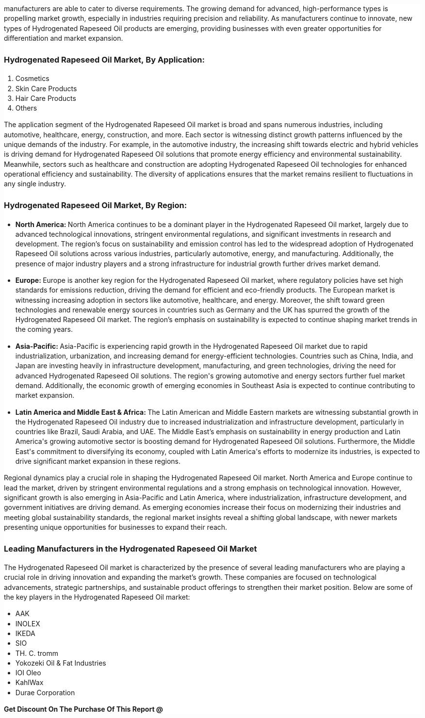 manufacturers are able to cater to diverse requirements. The growing demand for advanced, high-performance types is propelling market growth, especially in industries requiring precision and reliability. As manufacturers continue to innovate, new types of Hydrogenated Rapeseed Oil products are emerging, providing businesses with even greater opportunities for differentiation and market expansion.</p><h3>Hydrogenated Rapeseed Oil Market,&nbsp;By Application:</h3><ol><li>Cosmetics<li> Skin Care Products<li> Hair Care Products<li> Others</li></ol><p>The application segment of the Hydrogenated Rapeseed Oil market is broad and spans numerous industries, including automotive, healthcare, energy, construction, and more. Each sector is witnessing distinct growth patterns influenced by the unique demands of the industry. For example, in the automotive industry, the increasing shift towards electric and hybrid vehicles is driving demand for Hydrogenated Rapeseed Oil solutions that promote energy efficiency and environmental sustainability. Meanwhile, sectors such as healthcare and construction are adopting Hydrogenated Rapeseed Oil technologies for enhanced operational efficiency and sustainability. The diversity of applications ensures that the market remains resilient to fluctuations in any single industry.</p><h3>Hydrogenated Rapeseed Oil Market, By Region:</h3><ul><li><p><strong>North America:&nbsp;</strong>North America continues to be a dominant player in the Hydrogenated Rapeseed Oil market, largely due to advanced technological innovations, stringent environmental regulations, and significant investments in research and development. The region&rsquo;s focus on sustainability and emission control has led to the widespread adoption of Hydrogenated Rapeseed Oil solutions across various industries, particularly automotive, energy, and manufacturing. Additionally, the presence of major industry players and a strong infrastructure for industrial growth further drives market demand.</p></li><li><p><strong><strong>Europe:&nbsp;</strong></strong>Europe is another key region for the Hydrogenated Rapeseed Oil market, where regulatory policies have set high standards for emissions reduction, driving the demand for efficient and eco-friendly products. The European market is witnessing increasing adoption in sectors like automotive, healthcare, and energy. Moreover, the shift toward green technologies and renewable energy sources in countries such as Germany and the UK has spurred the growth of the Hydrogenated Rapeseed Oil market. The region&rsquo;s emphasis on sustainability is expected to continue shaping market trends in the coming years.</p></li><li><p><strong><strong>Asia-Pacific:&nbsp;</strong></strong>Asia-Pacific is experiencing rapid growth in the Hydrogenated Rapeseed Oil market due to rapid industrialization, urbanization, and increasing demand for energy-efficient technologies. Countries such as China, India, and Japan are investing heavily in infrastructure development, manufacturing, and green technologies, driving the need for advanced Hydrogenated Rapeseed Oil solutions. The region's growing automotive and energy sectors further fuel market demand. Additionally, the economic growth of emerging economies in Southeast Asia is expected to continue contributing to market expansion.</p></li><li><p><strong><strong>Latin America and Middle East &amp; Africa:&nbsp;</strong></strong>The Latin American and Middle Eastern markets are witnessing substantial growth in the Hydrogenated Rapeseed Oil industry due to increased industrialization and infrastructure development, particularly in countries like Brazil, Saudi Arabia, and UAE. The Middle East&rsquo;s emphasis on sustainability in energy production and Latin America's growing automotive sector is boosting demand for Hydrogenated Rapeseed Oil solutions. Furthermore, the Middle East's commitment to diversifying its economy, coupled with Latin America's efforts to modernize its industries, is expected to drive significant market expansion in these regions.</p></li></ul><p>Regional dynamics play a crucial role in shaping the Hydrogenated Rapeseed Oil market. North America and Europe continue to lead the market, driven by stringent environmental regulations and a strong emphasis on technological innovation. However, significant growth is also emerging in Asia-Pacific and Latin America, where industrialization, infrastructure development, and government initiatives are driving demand. As emerging economies increase their focus on modernizing their industries and meeting global sustainability standards, the regional market insights reveal a shifting global landscape, with newer markets presenting unique opportunities for businesses to expand their reach.</p><h3><strong>Leading Manufacturers in the Hydrogenated Rapeseed Oil Market</strong></h3><p>The Hydrogenated Rapeseed Oil market is characterized by the presence of several leading manufacturers who are playing a crucial role in driving innovation and expanding the market&rsquo;s growth. These companies are focused on technological advancements, strategic partnerships, and sustainable product offerings to strengthen their market position. Below are some of the key players in the Hydrogenated Rapeseed Oil market:</p></div><div class="article-main__content" data-test-id="publishing-text-block"><ul><li><span class="">AAK<li> INOLEX<li> IKEDA<li> SIO<li> TH. C. tromm<li> Yokozeki Oil & Fat Industries<li> IOI Oleo<li> KahlWax<li> Durae Corporation</span></li></ul></div><div class="article-main__content" data-test-id="publishing-text-block"><p><span class="font-[700]"><strong>Get Discount On The Purchase Of This Report @</strong>